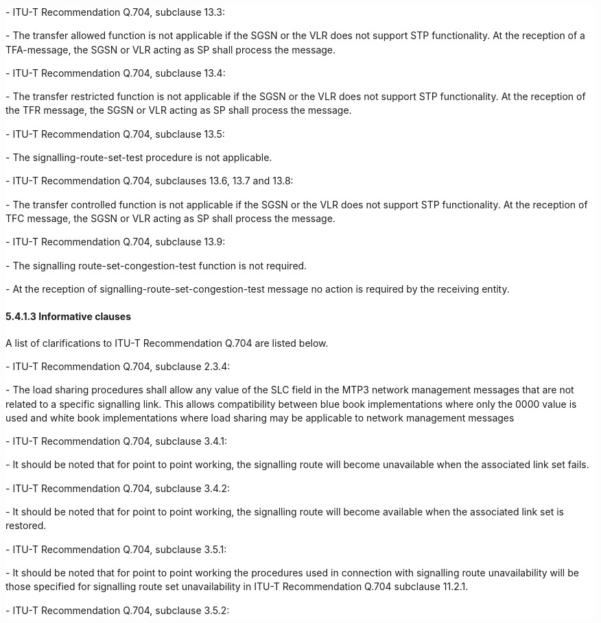 \- ITU-T Recommendation Q.704, subclause 13.3:

\- The transfer allowed function is not applicable if the SGSN or the
VLR does not support STP functionality. At the reception of a
TFA-message, the SGSN or VLR acting as SP shall process the message.

\- ITU-T Recommendation Q.704, subclause 13.4:

\- The transfer restricted function is not applicable if the SGSN or the
VLR does not support STP functionality. At the reception of the TFR
message, the SGSN or VLR acting as SP shall process the message.

\- ITU-T Recommendation Q.704, subclause 13.5:

\- The signalling-route-set-test procedure is not applicable.

\- ITU-T Recommendation Q.704, subclauses 13.6, 13.7 and 13.8:

\- The transfer controlled function is not applicable if the SGSN or the
VLR does not support STP functionality. At the reception of TFC message,
the SGSN or VLR acting as SP shall process the message.

\- ITU-T Recommendation Q.704, subclause 13.9:

\- The signalling route-set-congestion-test function is not required.

\- At the reception of signalling-route-set-congestion-test message no
action is required by the receiving entity.

#### 5.4.1.3 Informative clauses

A list of clarifications to ITU-T Recommendation Q.704 are listed below.

\- ITU-T Recommendation Q.704, subclause 2.3.4:

\- The load sharing procedures shall allow any value of the SLC field in
the MTP3 network management messages that are not related to a specific
signalling link. This allows compatibility between blue book
implementations where only the 0000 value is used and white book
implementations where load sharing may be applicable to network
management messages

\- ITU-T Recommendation Q.704, subclause 3.4.1:

\- It should be noted that for point to point working, the signalling
route will become unavailable when the associated link set fails.

\- ITU-T Recommendation Q.704, subclause 3.4.2:

\- It should be noted that for point to point working, the signalling
route will become available when the associated link set is restored.

\- ITU-T Recommendation Q.704, subclause 3.5.1:

\- It should be noted that for point to point working the procedures
used in connection with signalling route unavailability will be those
specified for signalling route set unavailability in ITU-T
Recommendation Q.704 subclause 11.2.1.

\- ITU-T Recommendation Q.704, subclause 3.5.2:
